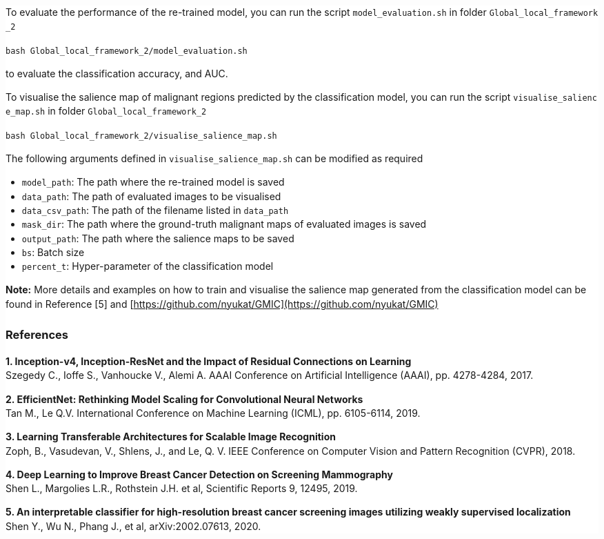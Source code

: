 To evaluate the performance of the re-trained model, you can run the script `model_evaluation.sh` in folder `Global_local_framework_2`

    bash Global_local_framework_2/model_evaluation.sh

to evaluate the classification accuracy, and AUC.

To visualise the salience map of malignant regions predicted by the classification model, you can run the script `visualise_salience_map.sh` in folder `Global_local_framework_2`

    bash Global_local_framework_2/visualise_salience_map.sh

The following arguments defined in `visualise_salience_map.sh` can be modified as required
* `model_path`: The path where the re-trained model is saved
* `data_path`: The path of evaluated images to be visualised
* `data_csv_path`: The path of the filename listed in `data_path`
* `mask_dir`: The path where the ground-truth malignant maps of evaluated images is saved
* `output_path`: The path where the salience maps to be saved
* `bs`: Batch size
* `percent_t`: Hyper-parameter of the classification model

**Note:** More details and examples on how to train and visualise the salience map generated from the classification model can be found in Reference [5] and [https://github.com/nyukat/GMIC](https://github.com/nyukat/GMIC)

### References
**1. Inception-v4, Inception-ResNet and the Impact of Residual Connections on Learning**\
Szegedy C., Ioffe S., Vanhoucke V., Alemi A. AAAI Conference on Artificial Intelligence (AAAI), pp. 4278-4284, 2017.

**2. EfficientNet: Rethinking Model Scaling for Convolutional Neural Networks**\
Tan M., Le Q.V. International Conference on Machine Learning (ICML), pp. 6105-6114, 2019.

**3. Learning Transferable Architectures for Scalable Image Recognition**\
Zoph, B., Vasudevan, V., Shlens, J., and Le, Q. V. IEEE Conference on Computer Vision and Pattern Recognition (CVPR), 2018.

**4. Deep Learning to Improve Breast Cancer Detection on Screening Mammography**\
Shen L., Margolies L.R., Rothstein J.H. et al, Scientific Reports 9, 12495, 2019.

**5. An interpretable classifier for high-resolution breast cancer screening images utilizing weakly supervised localization**\
Shen Y., Wu N., Phang J., et al, arXiv:2002.07613, 2020.

